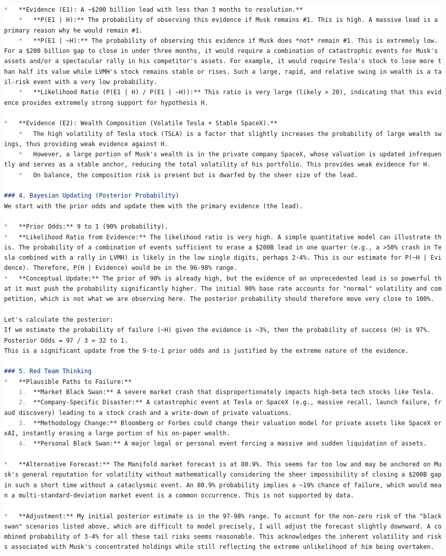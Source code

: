```md
*   **Evidence (E1): A ~$200 billion lead with less than 3 months to resolution.**
    *   **P(E1 | H):** The probability of observing this evidence if Musk remains #1. This is high. A massive lead is a primary reason why he would remain #1.
    *   **P(E1 | ~H):** The probability of observing this evidence if Musk does *not* remain #1. This is extremely low. For a $200 billion gap to close in under three months, it would require a combination of catastrophic events for Musk's assets and/or a spectacular rally in his competitor's assets. For example, it would require Tesla's stock to lose more than half its value while LVMH's stock remains stable or rises. Such a large, rapid, and relative swing in wealth is a tail-risk event with a very low probability.
    *   **Likelihood Ratio (P(E1 | H) / P(E1 | ~H)):** This ratio is very large (likely > 20), indicating that this evidence provides extremely strong support for hypothesis H.

*   **Evidence (E2): Wealth Composition (Volatile Tesla + Stable SpaceX).**
    *   The high volatility of Tesla stock (TSLA) is a factor that slightly increases the probability of large wealth swings, thus providing weak evidence against H.
    *   However, a large portion of Musk's wealth is in the private company SpaceX, whose valuation is updated infrequently and serves as a stable anchor, reducing the total volatility of his portfolio. This provides weak evidence for H.
    *   On balance, the composition risk is present but is dwarfed by the sheer size of the lead.

### 4. Bayesian Updating (Posterior Probability)
We start with the prior odds and update them with the primary evidence (the lead).

*   **Prior Odds:** 9 to 1 (90% probability).
*   **Likelihood Ratio from Evidence:** The likelihood ratio is very high. A simple quantitative model can illustrate this. The probability of a combination of events sufficient to erase a $200B lead in one quarter (e.g., a >50% crash in Tesla combined with a rally in LVMH) is likely in the low single digits, perhaps 2-4%. This is our estimate for P(~H | Evidence). Therefore, P(H | Evidence) would be in the 96-98% range.
*   **Conceptual Update:** The prior of 90% is already high, but the evidence of an unprecedented lead is so powerful that it must push the probability significantly higher. The initial 90% base rate accounts for "normal" volatility and competition, which is not what we are observing here. The posterior probability should therefore move very close to 100%.

Let's calculate the posterior:
If we estimate the probability of failure (~H) given the evidence is ~3%, then the probability of success (H) is 97%.
Posterior Odds = 97 / 3 ≈ 32 to 1.
This is a significant update from the 9-to-1 prior odds and is justified by the extreme nature of the evidence.

### 5. Red Team Thinking
*   **Plausible Paths to Failure:**
    1.  **Market Black Swan:** A severe market crash that disproportionately impacts high-beta tech stocks like Tesla.
    2.  **Company-Specific Disaster:** A catastrophic event at Tesla or SpaceX (e.g., massive recall, launch failure, fraud discovery) leading to a stock crash and a write-down of private valuations.
    3.  **Methodology Change:** Bloomberg or Forbes could change their valuation model for private assets like SpaceX or xAI, instantly erasing a large portion of his on-paper wealth.
    4.  **Personal Black Swan:** A major legal or personal event forcing a massive and sudden liquidation of assets.

*   **Alternative Forecast:** The Manifold market forecast is at 80.9%. This seems far too low and may be anchored on Musk's general reputation for volatility without mathematically considering the sheer impossibility of closing a $200B gap in such a short time without a cataclysmic event. An 80.9% probability implies a ~19% chance of failure, which would mean a multi-standard-deviation market event is a common occurrence. This is not supported by data.

*   **Adjustment:** My initial posterior estimate is in the 97-98% range. To account for the non-zero risk of the "black swan" scenarios listed above, which are difficult to model precisely, I will adjust the forecast slightly downward. A combined probability of 3-4% for all these tail risks seems reasonable. This acknowledges the inherent volatility and risks associated with Musk's concentrated holdings while still reflecting the extreme unlikelihood of him being overtaken.
```
